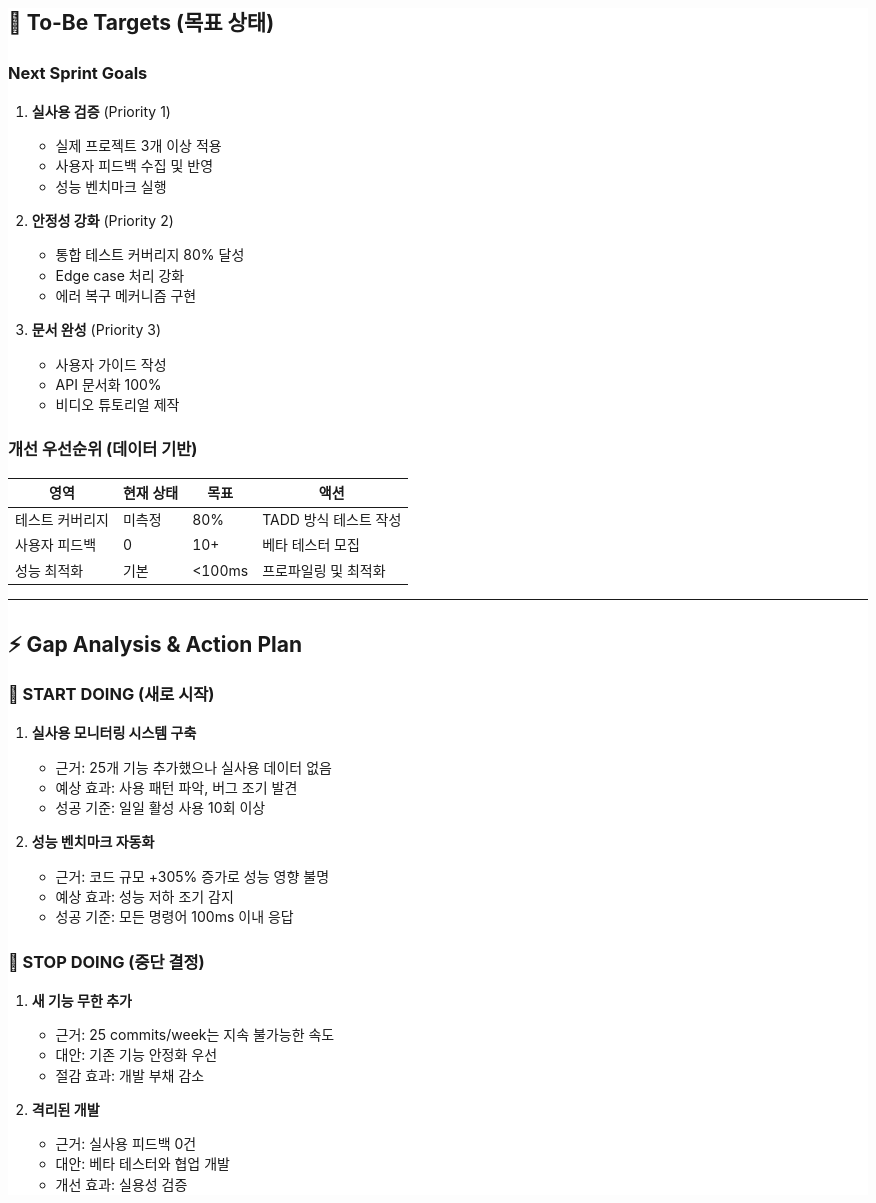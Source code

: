 
## 🎯 To-Be Targets (목표 상태)

### Next Sprint Goals
1. **실사용 검증** (Priority 1)
   - 실제 프로젝트 3개 이상 적용
   - 사용자 피드백 수집 및 반영
   - 성능 벤치마크 실행

2. **안정성 강화** (Priority 2)
   - 통합 테스트 커버리지 80% 달성
   - Edge case 처리 강화
   - 에러 복구 메커니즘 구현

3. **문서 완성** (Priority 3)
   - 사용자 가이드 작성
   - API 문서화 100%
   - 비디오 튜토리얼 제작

### 개선 우선순위 (데이터 기반)
| 영역 | 현재 상태 | 목표 | 액션 |
|-----|----------|------|------|
| 테스트 커버리지 | 미측정 | 80% | TADD 방식 테스트 작성 |
| 사용자 피드백 | 0 | 10+ | 베타 테스터 모집 |
| 성능 최적화 | 기본 | <100ms | 프로파일링 및 최적화 |

---

## ⚡ Gap Analysis & Action Plan

### 🚀 START DOING (새로 시작)
1. **실사용 모니터링 시스템 구축**
   - 근거: 25개 기능 추가했으나 실사용 데이터 없음
   - 예상 효과: 사용 패턴 파악, 버그 조기 발견
   - 성공 기준: 일일 활성 사용 10회 이상

2. **성능 벤치마크 자동화**
   - 근거: 코드 규모 +305% 증가로 성능 영향 불명
   - 예상 효과: 성능 저하 조기 감지
   - 성공 기준: 모든 명령어 100ms 이내 응답

### 🛑 STOP DOING (중단 결정)
1. **새 기능 무한 추가**
   - 근거: 25 commits/week는 지속 불가능한 속도
   - 대안: 기존 기능 안정화 우선
   - 절감 효과: 개발 부채 감소

2. **격리된 개발**
   - 근거: 실사용 피드백 0건
   - 대안: 베타 테스터와 협업 개발
   - 개선 효과: 실용성 검증
